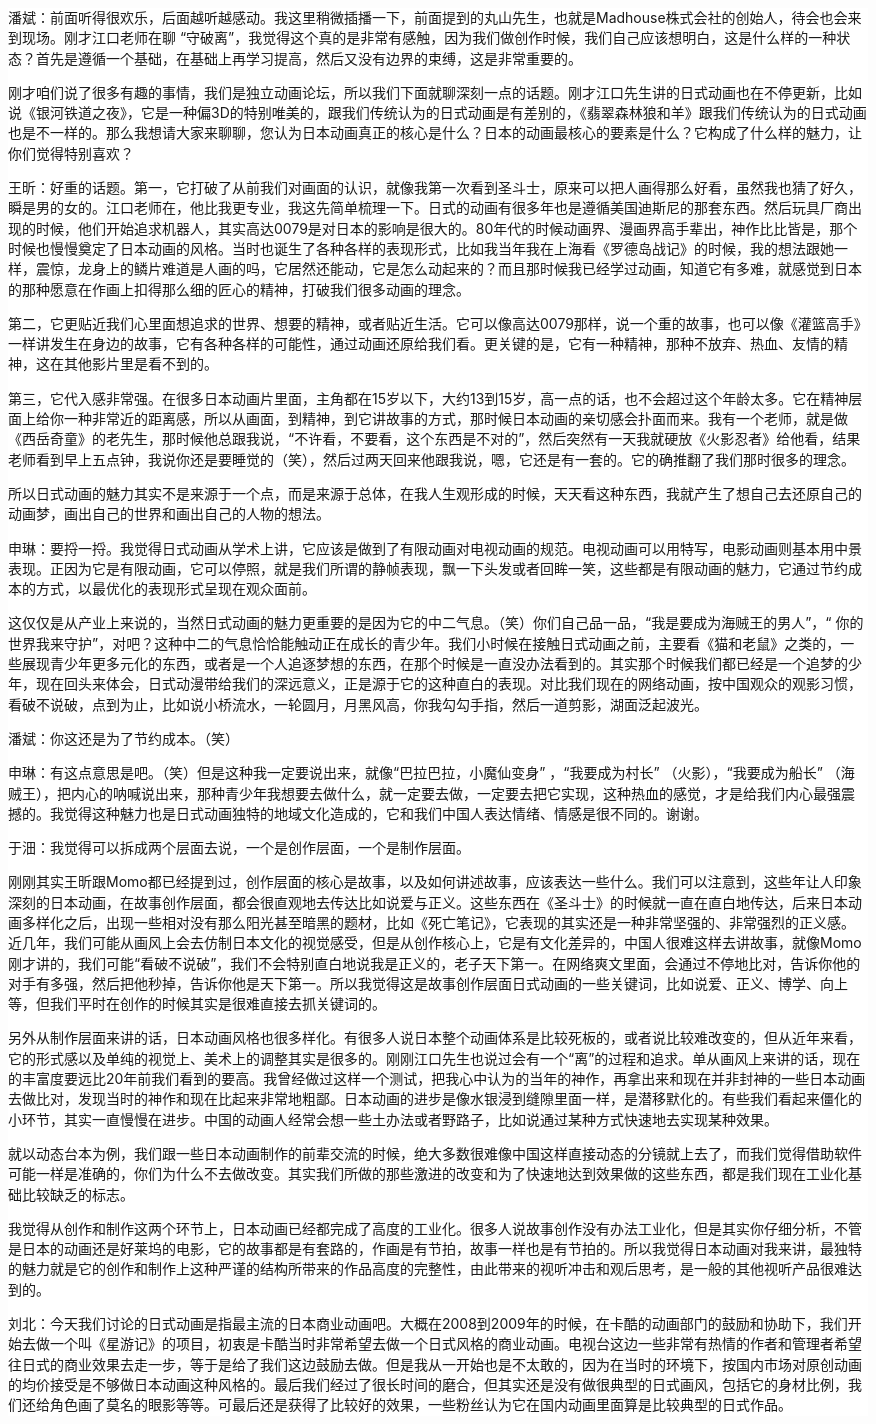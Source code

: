 
潘斌：前面听得很欢乐，后面越听越感动。我这里稍微插播一下，前面提到的丸山先生，也就是Madhouse株式会社的创始人，待会也会来到现场。刚才江口老师在聊 “守破离”，我觉得这个真的是非常有感触，因为我们做创作时候，我们自己应该想明白，这是什么样的一种状态？首先是遵循一个基础，在基础上再学习提高，然后又没有边界的束缚，这是非常重要的。

刚才咱们说了很多有趣的事情，我们是独立动画论坛，所以我们下面就聊深刻一点的话题。刚才江口先生讲的日式动画也在不停更新，比如说《银河铁道之夜》，它是一种偏3D的特别唯美的，跟我们传统认为的日式动画是有差别的，《翡翠森林狼和羊》跟我们传统认为的日式动画也是不一样的。那么我想请大家来聊聊，您认为日本动画真正的核心是什么？日本的动画最核心的要素是什么？它构成了什么样的魅力，让你们觉得特别喜欢？


王昕：好重的话题。第一，它打破了从前我们对画面的认识，就像我第一次看到圣斗士，原来可以把人画得那么好看，虽然我也猜了好久，瞬是男的女的。江口老师在，他比我更专业，我这先简单梳理一下。日式的动画有很多年也是遵循美国迪斯尼的那套东西。然后玩具厂商出现的时候，他们开始追求机器人，其实高达0079是对日本的影响是很大的。80年代的时候动画界、漫画界高手辈出，神作比比皆是，那个时候也慢慢奠定了日本动画的风格。当时也诞生了各种各样的表现形式，比如我当年我在上海看《罗德岛战记》的时候，我的想法跟她一样，震惊，龙身上的鳞片难道是人画的吗，它居然还能动，它是怎么动起来的？而且那时候我已经学过动画，知道它有多难，就感觉到日本的那种愿意在作画上扣得那么细的匠心的精神，打破我们很多动画的理念。


第二，它更贴近我们心里面想追求的世界、想要的精神，或者贴近生活。它可以像高达0079那样，说一个重的故事，也可以像《灌篮高手》一样讲发生在身边的故事，它有各种各样的可能性，通过动画还原给我们看。更关键的是，它有一种精神，那种不放弃、热血、友情的精神，这在其他影片里是看不到的。


第三，它代入感非常强。在很多日本动画片里面，主角都在15岁以下，大约13到15岁，高一点的话，也不会超过这个年龄太多。它在精神层面上给你一种非常近的距离感，所以从画面，到精神，到它讲故事的方式，那时候日本动画的亲切感会扑面而来。我有一个老师，就是做《西岳奇童》的老先生，那时候他总跟我说，“不许看，不要看，这个东西是不对的”，然后突然有一天我就硬放《火影忍者》给他看，结果老师看到早上五点钟，我说你还是要睡觉的（笑），然后过两天回来他跟我说，嗯，它还是有一套的。它的确推翻了我们那时很多的理念。

所以日式动画的魅力其实不是来源于一个点，而是来源于总体，在我人生观形成的时候，天天看这种东西，我就产生了想自己去还原自己的动画梦，画出自己的世界和画出自己的人物的想法。 


申琳：要捋一捋。我觉得日式动画从学术上讲，它应该是做到了有限动画对电视动画的规范。电视动画可以用特写，电影动画则基本用中景表现。正因为它是有限动画，它可以停照，就是我们所谓的静帧表现，飘一下头发或者回眸一笑，这些都是有限动画的魅力，它通过节约成本的方式，以最优化的表现形式呈现在观众面前。

这仅仅是从产业上来说的，当然日式动画的魅力更重要的是因为它的中二气息。（笑）你们自己品一品，“我是要成为海贼王的男人”，“ 你的世界我来守护”，对吧？这种中二的气息恰恰能触动正在成长的青少年。我们小时候在接触日式动画之前，主要看《猫和老鼠》之类的，一些展现青少年更多元化的东西，或者是一个人追逐梦想的东西，在那个时候是一直没办法看到的。其实那个时候我们都已经是一个追梦的少年，现在回头来体会，日式动漫带给我们的深远意义，正是源于它的这种直白的表现。对比我们现在的网络动画，按中国观众的观影习惯，看破不说破，点到为止，比如说小桥流水，一轮圆月，月黑风高，你我勾勾手指，然后一道剪影，湖面泛起波光。


潘斌：你这还是为了节约成本。（笑）


申琳：有这点意思是吧。（笑）但是这种我一定要说出来，就像“巴拉巴拉，小魔仙变身” ，“我要成为村长” （火影），“我要成为船长” （海贼王），把内心的呐喊说出来，那种青少年我想要去做什么，就一定要去做，一定要去把它实现，这种热血的感觉，才是给我们内心最强震撼的。我觉得这种魅力也是日式动画独特的地域文化造成的，它和我们中国人表达情绪、情感是很不同的。谢谢。


于沺：我觉得可以拆成两个层面去说，一个是创作层面，一个是制作层面。

刚刚其实王昕跟Momo都已经提到过，创作层面的核心是故事，以及如何讲述故事，应该表达一些什么。我们可以注意到，这些年让人印象深刻的日本动画，在故事创作层面，都会很直观地去传达比如说爱与正义。这些东西在《圣斗士》的时候就一直在直白地传达，后来日本动画多样化之后，出现一些相对没有那么阳光甚至暗黑的题材，比如《死亡笔记》，它表现的其实还是一种非常坚强的、非常强烈的正义感。近几年，我们可能从画风上会去仿制日本文化的视觉感受，但是从创作核心上，它是有文化差异的，中国人很难这样去讲故事，就像Momo刚才讲的，我们可能“看破不说破”，我们不会特别直白地说我是正义的，老子天下第一。在网络爽文里面，会通过不停地比对，告诉你他的对手有多强，然后把他秒掉，告诉你他是天下第一。所以我觉得这是故事创作层面日式动画的一些关键词，比如说爱、正义、博学、向上等，但我们平时在创作的时候其实是很难直接去抓关键词的。


另外从制作层面来讲的话，日本动画风格也很多样化。有很多人说日本整个动画体系是比较死板的，或者说比较难改变的，但从近年来看，它的形式感以及单纯的视觉上、美术上的调整其实是很多的。刚刚江口先生也说过会有一个“离”的过程和追求。单从画风上来讲的话，现在的丰富度要远比20年前我们看到的要高。我曾经做过这样一个测试，把我心中认为的当年的神作，再拿出来和现在并非封神的一些日本动画去做比对，发现当时的神作和现在比起来非常地粗鄙。日本动画的进步是像水银浸到缝隙里面一样，是潜移默化的。有些我们看起来僵化的小环节，其实一直慢慢在进步。中国的动画人经常会想一些土办法或者野路子，比如说通过某种方式快速地去实现某种效果。

就以动态台本为例，我们跟一些日本动画制作的前辈交流的时候，绝大多数很难像中国这样直接动态的分镜就上去了，而我们觉得借助软件可能一样是准确的，你们为什么不去做改变。其实我们所做的那些激进的改变和为了快速地达到效果做的这些东西，都是我们现在工业化基础比较缺乏的标志。

我觉得从创作和制作这两个环节上，日本动画已经都完成了高度的工业化。很多人说故事创作没有办法工业化，但是其实你仔细分析，不管是日本的动画还是好莱坞的电影，它的故事都是有套路的，作画是有节拍，故事一样也是有节拍的。所以我觉得日本动画对我来讲，最独特的魅力就是它的创作和制作上这种严谨的结构所带来的作品高度的完整性，由此带来的视听冲击和观后思考，是一般的其他视听产品很难达到的。


刘北：今天我们讨论的日式动画是指最主流的日本商业动画吧。大概在2008到2009年的时候，在卡酷的动画部门的鼓励和协助下，我们开始去做一个叫《星游记》的项目，初衷是卡酷当时非常希望去做一个日式风格的商业动画。电视台这边一些非常有热情的作者和管理者希望往日式的商业效果去走一步，等于是给了我们这边鼓励去做。但是我从一开始也是不太敢的，因为在当时的环境下，按国内市场对原创动画的均价接受是不够做日本动画这种风格的。最后我们经过了很长时间的磨合，但其实还是没有做很典型的日式画风，包括它的身材比例，我们还给角色画了莫名的眼影等等。可最后还是获得了比较好的效果，一些粉丝认为它在国内动画里面算是比较典型的日式作品。
